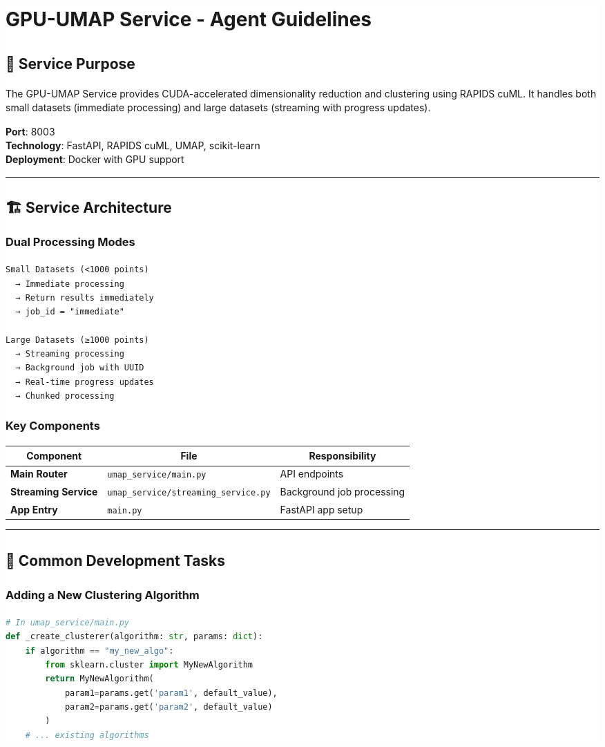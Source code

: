 # GPU-UMAP Service - Agent Guidelines

## 🎯 **Service Purpose**

The GPU-UMAP Service provides CUDA-accelerated dimensionality reduction and clustering using RAPIDS cuML. It handles both small datasets (immediate processing) and large datasets (streaming with progress updates).

**Port**: 8003  
**Technology**: FastAPI, RAPIDS cuML, UMAP, scikit-learn  
**Deployment**: Docker with GPU support

---

## 🏗️ **Service Architecture**

### **Dual Processing Modes**

```
Small Datasets (<1000 points)
  → Immediate processing
  → Return results immediately
  → job_id = "immediate"

Large Datasets (≥1000 points)
  → Streaming processing
  → Background job with UUID
  → Real-time progress updates
  → Chunked processing
```

### **Key Components**

| Component | File | Responsibility |
|-----------|------|---------------|
| **Main Router** | `umap_service/main.py` | API endpoints |
| **Streaming Service** | `umap_service/streaming_service.py` | Background job processing |
| **App Entry** | `main.py` | FastAPI app setup |

---

## 🔧 **Common Development Tasks**

### **Adding a New Clustering Algorithm**

```python
# In umap_service/main.py
def _create_clusterer(algorithm: str, params: dict):
    if algorithm == "my_new_algo":
        from sklearn.cluster import MyNewAlgorithm
        return MyNewAlgorithm(
            param1=params.get('param1', default_value),
            param2=params.get('param2', default_value)
        )
    # ... existing algorithms
```
